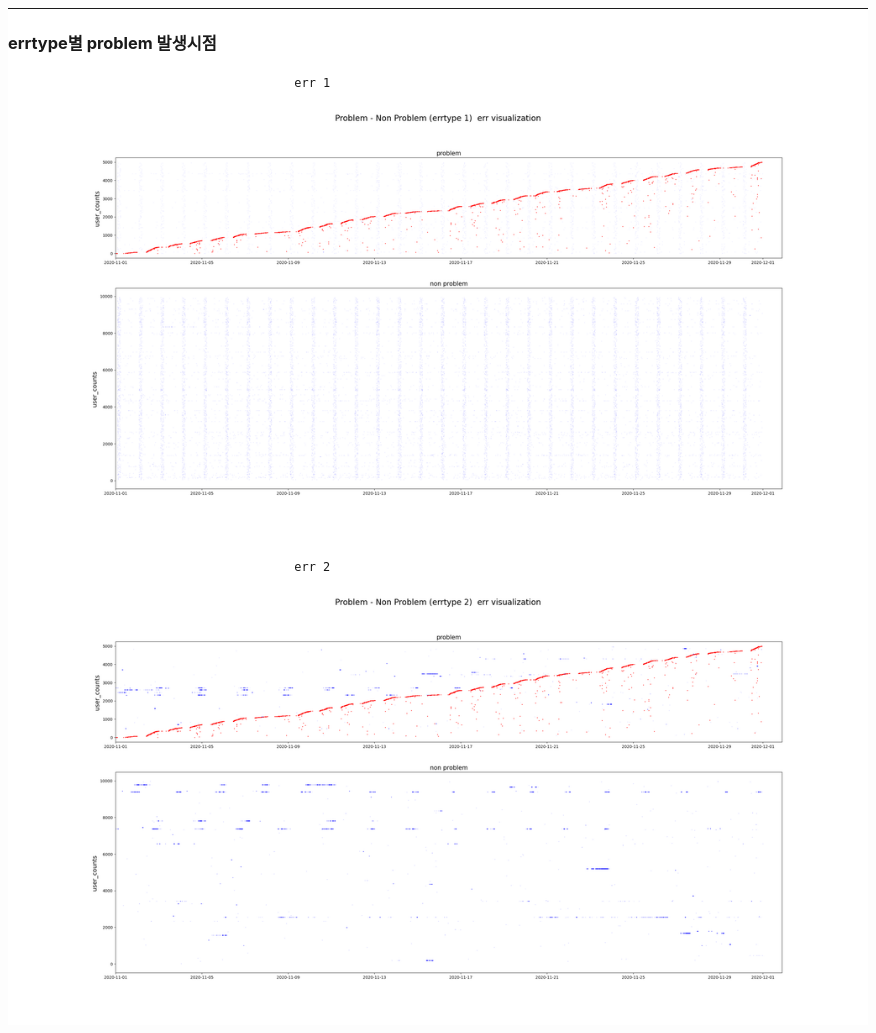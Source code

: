 *****
### errtype별 problem 발생시점
                                            err 1 
<p>
<img src='./img/err_type/1.png'>
</p>        

                                            err 2
<p>
<img src='./img/err_type/2.png'>
</p>
